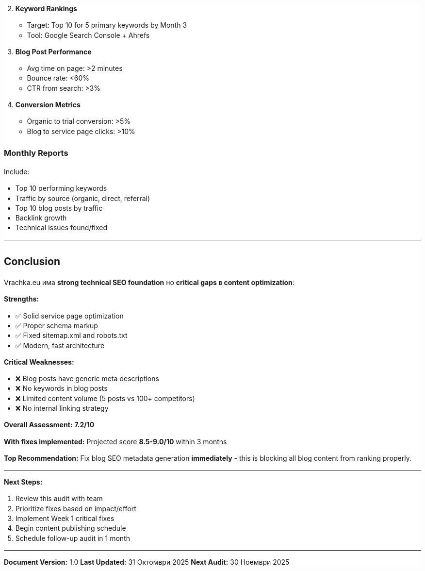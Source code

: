 2. **Keyword Rankings**
   - Target: Top 10 for 5 primary keywords by Month 3
   - Tool: Google Search Console + Ahrefs

3. **Blog Post Performance**
   - Avg time on page: >2 minutes
   - Bounce rate: <60%
   - CTR from search: >3%

4. **Conversion Metrics**
   - Organic to trial conversion: >5%
   - Blog to service page clicks: >10%

### Monthly Reports

Include:
- Top 10 performing keywords
- Traffic by source (organic, direct, referral)
- Top 10 blog posts by traffic
- Backlink growth
- Technical issues found/fixed

---

## Conclusion

Vrachka.eu има **strong technical SEO foundation** но **critical gaps в content optimization**:

**Strengths:**
- ✅ Solid service page optimization
- ✅ Proper schema markup
- ✅ Fixed sitemap.xml and robots.txt
- ✅ Modern, fast architecture

**Critical Weaknesses:**
- ❌ Blog posts have generic meta descriptions
- ❌ No keywords in blog posts
- ❌ Limited content volume (5 posts vs 100+ competitors)
- ❌ No internal linking strategy

**Overall Assessment:** **7.2/10**

**With fixes implemented:** Projected score **8.5-9.0/10** within 3 months

**Top Recommendation:** Fix blog SEO metadata generation **immediately** - this is blocking all blog content from ranking properly.

---

**Next Steps:**
1. Review this audit with team
2. Prioritize fixes based on impact/effort
3. Implement Week 1 critical fixes
4. Begin content publishing schedule
5. Schedule follow-up audit in 1 month

---

**Document Version:** 1.0
**Last Updated:** 31 Октомври 2025
**Next Audit:** 30 Ноември 2025
